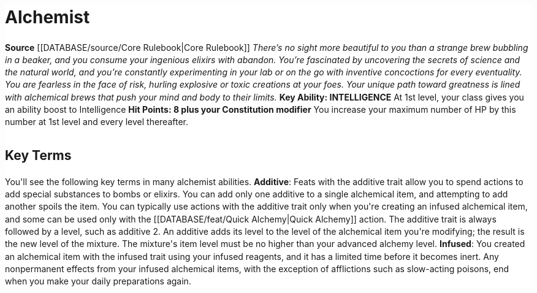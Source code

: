 ﻿---
ability:
- Intelligence
ability_boost:
- Intelligence
attack_proficiency:
- Trained in simple weapons
- Trained in alchemical bombs
- Trained in unarmed attacks
defense_proficiency:
- Trained in medium armor
- Trained in light armor
- Trained in unarmored defense
hp: '8'
id: '1'
name: Alchemist
perception_proficiency: Trained
rarity: Common
skill_proficiency:
- Trained in Crafting
- Trained in a number of additional skills equal to 3 plus your Intelligence modifier
source: '[[DATABASE/source/Core Rulebook|Core Rulebook]]'
type: Class

---
# Alchemist
**Source** [[DATABASE/source/Core Rulebook|Core Rulebook]] 
_There’s no sight more beautiful to you than a strange brew bubbling in a beaker, and you consume your ingenious elixirs with abandon. You’re fascinated by uncovering the secrets of science and the natural world, and you’re constantly experimenting in your lab or on the go with inventive concoctions for every eventuality. You are fearless in the face of risk, hurling explosive or toxic creations at your foes. Your unique path toward greatness is lined with alchemical brews that push your mind and body to their limits._
**Key Ability: INTELLIGENCE**
At 1st level, your class gives you an ability boost to Intelligence
**Hit Points: 8 plus your Constitution modifier**
You increase your maximum number of HP by this number at 1st level and every level thereafter.

## Key Terms

You'll see the following key terms in many alchemist abilities.
 **Additive**: Feats with the additive trait allow you to spend actions to add special substances to bombs or elixirs. You can add only one additive to a single alchemical item, and attempting to add another spoils the item. You can typically use actions with the additive trait only when you're creating an infused alchemical item, and some can be used only with the [[DATABASE/feat/Quick Alchemy|Quick Alchemy]] action. The additive trait is always followed by a level, such as additive 2. An additive adds its level to the level of the alchemical item you're modifying; the result is the new level of the mixture. The mixture's item level must be no higher than your advanced alchemy level.
 **Infused**: You created an alchemical item with the infused trait using your infused reagents, and it has a limited time before it becomes inert. Any nonpermanent effects from your infused alchemical items, with the exception of afflictions such as slow-acting poisons, end when you make your daily preparations again.

